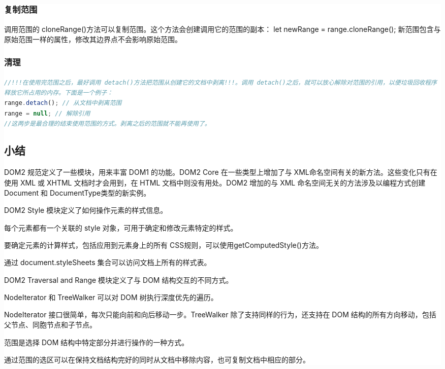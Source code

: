 ### 复制范围

调用范围的 cloneRange()方法可以复制范围。这个方法会创建调用它的范围的副本：
let newRange = range.cloneRange();
新范围包含与原始范围一样的属性，修改其边界点不会影响原始范围。

### 清理

```js
//!!!在使用完范围之后，最好调用 detach()方法把范围从创建它的文档中剥离!!!。调用 detach()之后，就可以放心解除对范围的引用，以便垃圾回收程序释放它所占用的内存。下面是一个例子：
range.detach(); // 从文档中剥离范围
range = null; // 解除引用
//这两步是最合理的结束使用范围的方式。剥离之后的范围就不能再使用了。

```

## 小结

DOM2 规范定义了一些模块，用来丰富 DOM1 的功能。DOM2 Core 在一些类型上增加了与 XML命名空间有关的新方法。这些变化只有在使用 XML 或 XHTML 文档时才会用到，在 HTML 文档中则没有用处。DOM2 增加的与 XML 命名空间无关的方法涉及以编程方式创建 Document 和 DocumentType类型的新实例。

DOM2 Style 模块定义了如何操作元素的样式信息。

 每个元素都有一个关联的 style 对象，可用于确定和修改元素特定的样式。

 要确定元素的计算样式，包括应用到元素身上的所有 CSS规则，可以使用getComputedStyle()方法。

 通过 document.styleSheets 集合可以访问文档上所有的样式表。

DOM2 Traversal and Range 模块定义了与 DOM 结构交互的不同方式。

 NodeIterator 和 TreeWalker 可以对 DOM 树执行深度优先的遍历。

 NodeIterator 接口很简单，每次只能向前和向后移动一步。TreeWalker 除了支持同样的行为，还支持在 DOM 结构的所有方向移动，包括父节点、同胞节点和子节点。

 范围是选择 DOM 结构中特定部分并进行操作的一种方式。

 通过范围的选区可以在保持文档结构完好的同时从文档中移除内容，也可复制文档中相应的部分。

